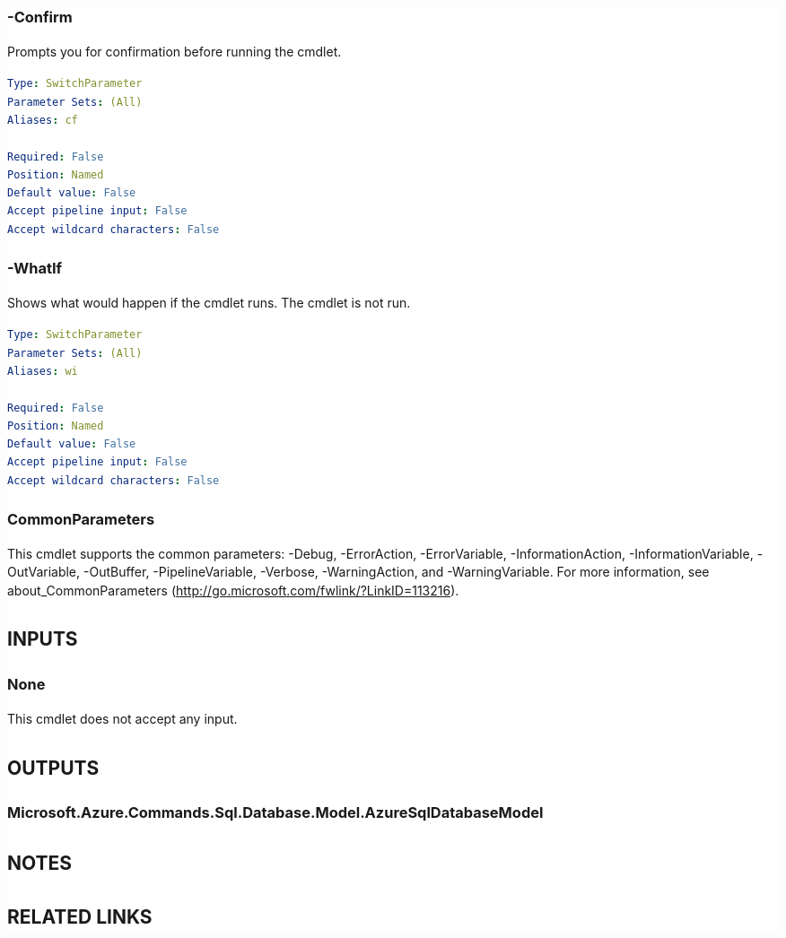 ### -Confirm
Prompts you for confirmation before running the cmdlet.

```yaml
Type: SwitchParameter
Parameter Sets: (All)
Aliases: cf

Required: False
Position: Named
Default value: False
Accept pipeline input: False
Accept wildcard characters: False
```

### -WhatIf
Shows what would happen if the cmdlet runs.
The cmdlet is not run.

```yaml
Type: SwitchParameter
Parameter Sets: (All)
Aliases: wi

Required: False
Position: Named
Default value: False
Accept pipeline input: False
Accept wildcard characters: False
```

### CommonParameters
This cmdlet supports the common parameters: -Debug, -ErrorAction, -ErrorVariable, -InformationAction, -InformationVariable, -OutVariable, -OutBuffer, -PipelineVariable, -Verbose, -WarningAction, and -WarningVariable. For more information, see about_CommonParameters (http://go.microsoft.com/fwlink/?LinkID=113216).

## INPUTS

### None
This cmdlet does not accept any input.

## OUTPUTS

### Microsoft.Azure.Commands.Sql.Database.Model.AzureSqlDatabaseModel

## NOTES

## RELATED LINKS
